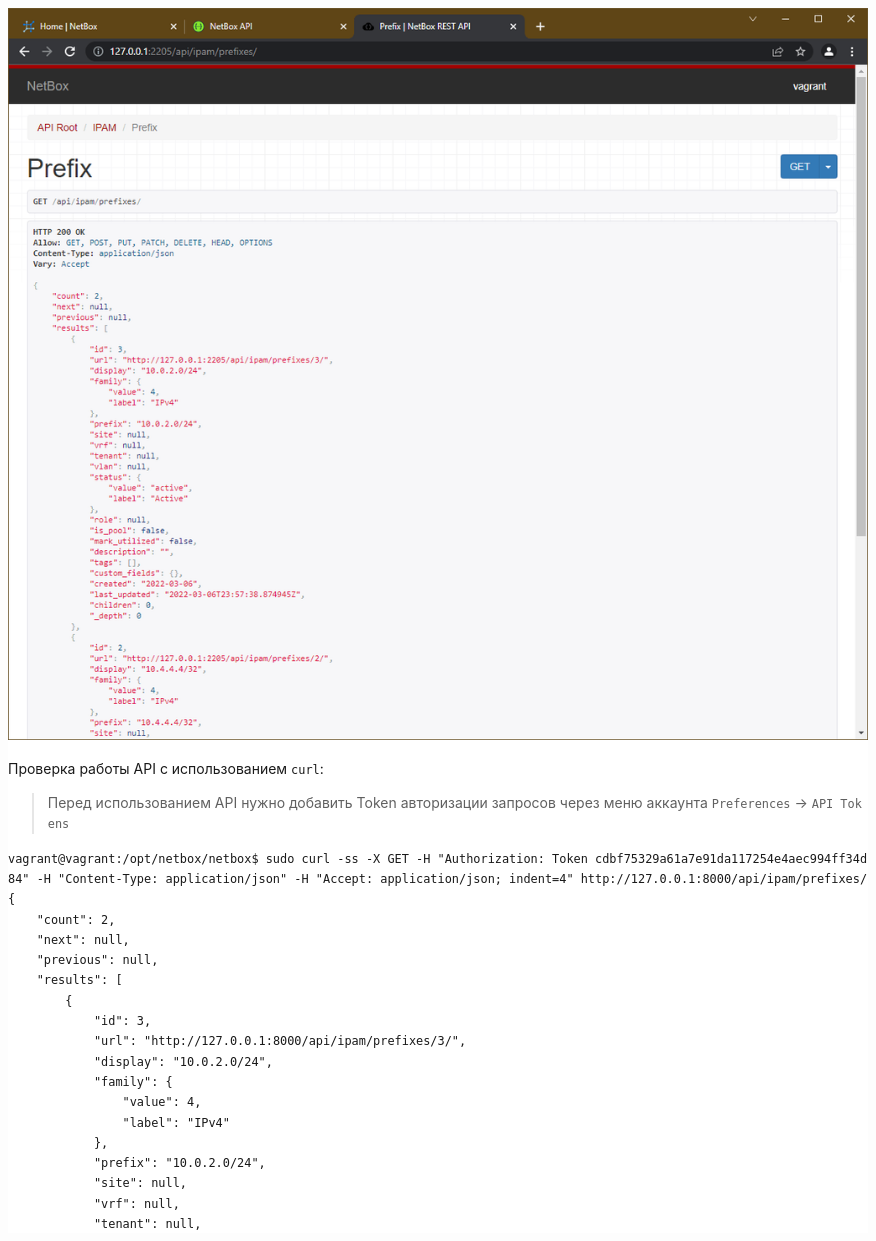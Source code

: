 ![netbox](img/netbox-3.png)

Проверка работы API с использованием `curl`:

> Перед использованием API нужно добавить Token авторизации запросов через меню аккаунта `Preferences` -> `API Tokens`

```console
vagrant@vagrant:/opt/netbox/netbox$ sudo curl -ss -X GET -H "Authorization: Token cdbf75329a61a7e91da117254e4aec994ff34d84" -H "Content-Type: application/json" -H "Accept: application/json; indent=4" http://127.0.0.1:8000/api/ipam/prefixes/
{
    "count": 2,
    "next": null,
    "previous": null,
    "results": [
        {
            "id": 3,
            "url": "http://127.0.0.1:8000/api/ipam/prefixes/3/",
            "display": "10.0.2.0/24",
            "family": {
                "value": 4,
                "label": "IPv4"
            },
            "prefix": "10.0.2.0/24",
            "site": null,
            "vrf": null,
            "tenant": null,
```